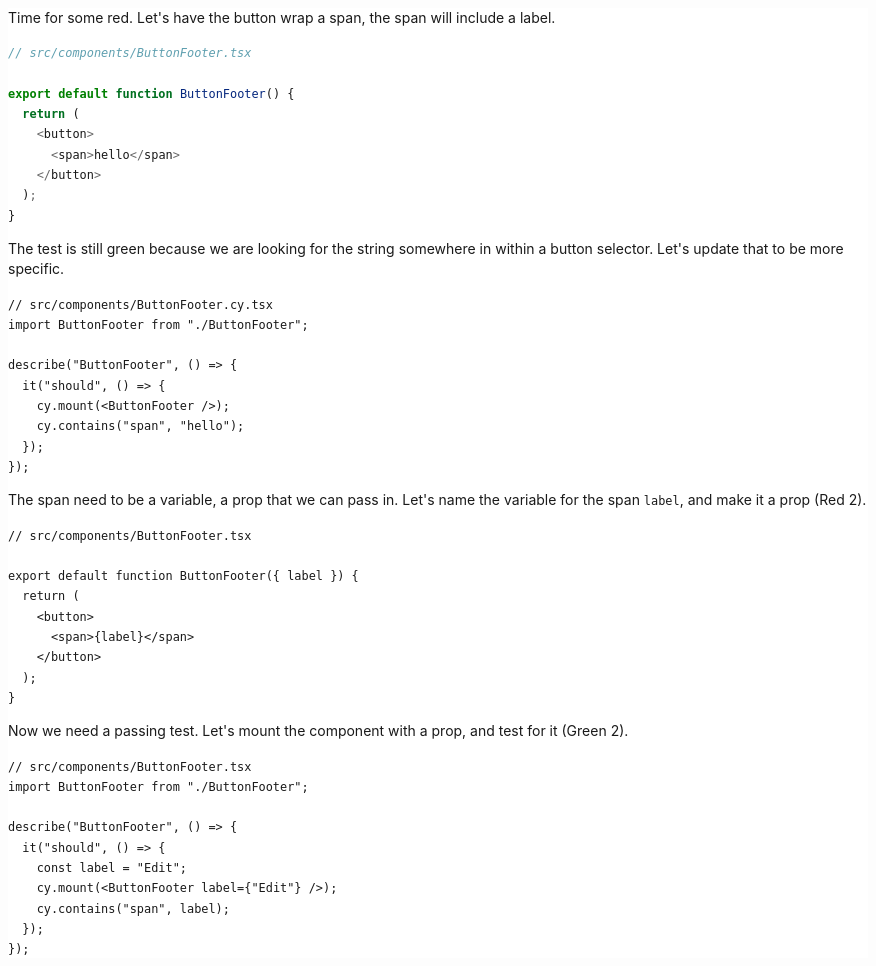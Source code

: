 Time for some red. Let's have the button wrap a span, the span will include a label.

```ts
// src/components/ButtonFooter.tsx

export default function ButtonFooter() {
  return (
    <button>
      <span>hello</span>
    </button>
  );
}
```

The test is still green because we are looking for the string somewhere in within a button selector. Let's update that to be more specific.

```tsx
// src/components/ButtonFooter.cy.tsx
import ButtonFooter from "./ButtonFooter";

describe("ButtonFooter", () => {
  it("should", () => {
    cy.mount(<ButtonFooter />);
    cy.contains("span", "hello");
  });
});
```

The span need to be a variable, a prop that we can pass in. Let's name the variable for the span `label`, and make it a prop (Red 2).

```tsx
// src/components/ButtonFooter.tsx

export default function ButtonFooter({ label }) {
  return (
    <button>
      <span>{label}</span>
    </button>
  );
}
```

Now we need a passing test. Let's mount the component with a prop, and test for it (Green 2).

```tsx
// src/components/ButtonFooter.tsx
import ButtonFooter from "./ButtonFooter";

describe("ButtonFooter", () => {
  it("should", () => {
    const label = "Edit";
    cy.mount(<ButtonFooter label={"Edit"} />);
    cy.contains("span", label);
  });
});
```

